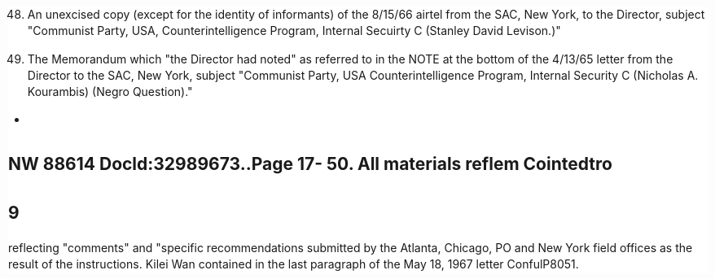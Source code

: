 48. An unexcised copy (except for the identity of informants)
of the 8/15/66 airtel from the SAC, New York, to the
Director, subject "Communist Party, USA, Counterintelligence
Program, Internal Secuirty
C (Stanley David Levison.)"

49. The Memorandum which "the Director had noted" as referred
to in the NOTE at the bottom of the 4/13/65 letter from
the Director to the SAC, New York, subject "Communist
Party, USA Counterintelligence Program, Internal Security
C (Nicholas A. Kourambis) (Negro Question)."
-

NW 88614 Docld:32989673..Page 17-
50. All materials reflem
Cointedtro
-
9
-
reflecting "comments" and "specific
recommendations submitted by the Atlanta, Chicago,
PO and New York field offices as the result of the instructions.
Kilei Wan contained in the last paragraph of the May 18, 1967 letter
ConfulP8051.